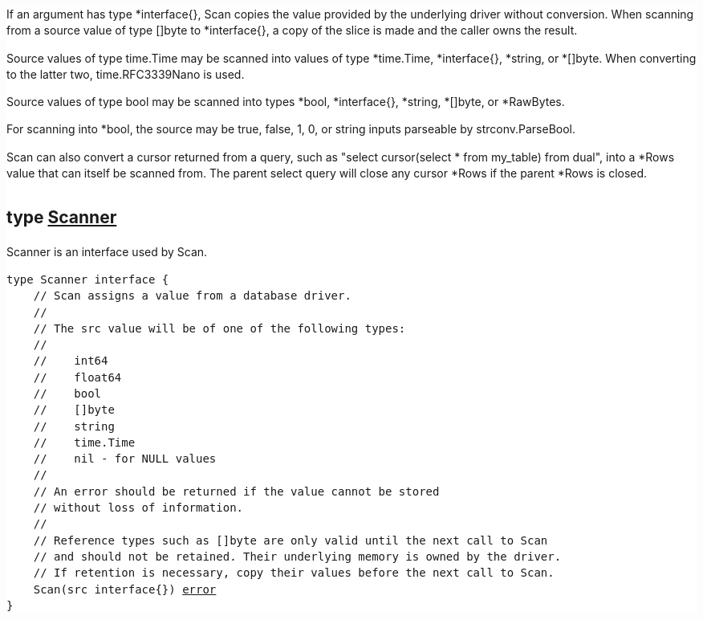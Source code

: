 If an argument has type *interface{}, Scan copies the value
provided by the underlying driver without conversion. When scanning
from a source value of type []byte to *interface{}, a copy of the
slice is made and the caller owns the result.

Source values of type time.Time may be scanned into values of type
*time.Time, *interface{}, *string, or *[]byte. When converting to
the latter two, time.RFC3339Nano is used.

Source values of type bool may be scanned into types *bool,
*interface{}, *string, *[]byte, or *RawBytes.

For scanning into *bool, the source may be true, false, 1, 0, or
string inputs parseable by strconv.ParseBool.

Scan can also convert a cursor returned from a query, such as
"select cursor(select * from my_table) from dual", into a
*Rows value that can itself be scanned from. The parent
select query will close any cursor *Rows if the parent *Rows is closed.




## <a id="Scanner">type</a> [Scanner](https://golang.org/src/database/sql/sql.go?s=8635:9258#L332)
Scanner is an interface used by Scan.


<pre>type Scanner interface {
    <span class="comment">// Scan assigns a value from a database driver.</span>
    <span class="comment">//</span>
    <span class="comment">// The src value will be of one of the following types:</span>
    <span class="comment">//</span>
    <span class="comment">//    int64</span>
    <span class="comment">//    float64</span>
    <span class="comment">//    bool</span>
    <span class="comment">//    []byte</span>
    <span class="comment">//    string</span>
    <span class="comment">//    time.Time</span>
    <span class="comment">//    nil - for NULL values</span>
    <span class="comment">//</span>
    <span class="comment">// An error should be returned if the value cannot be stored</span>
    <span class="comment">// without loss of information.</span>
    <span class="comment">//</span>
    <span class="comment">// Reference types such as []byte are only valid until the next call to Scan</span>
    <span class="comment">// and should not be retained. Their underlying memory is owned by the driver.</span>
    <span class="comment">// If retention is necessary, copy their values before the next call to Scan.</span>
    Scan(src interface{}) <a href="/pkg/builtin/#error">error</a>
}</pre>



